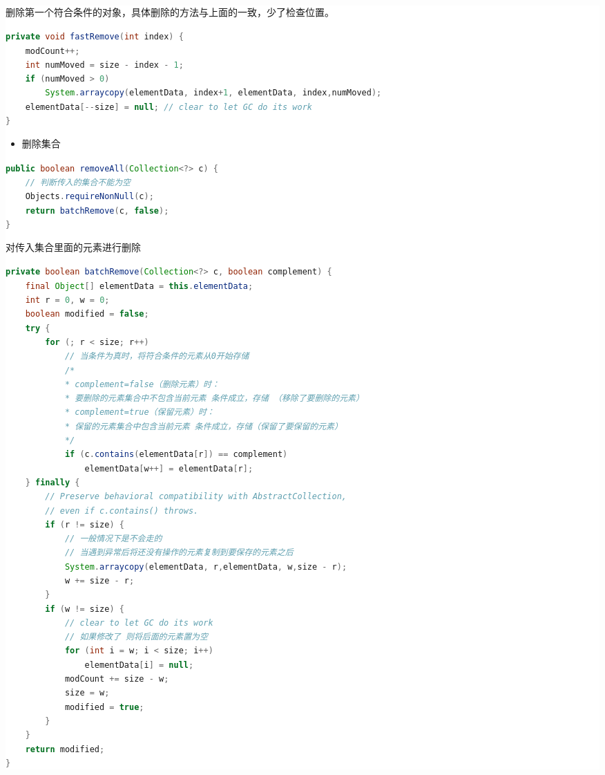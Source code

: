 删除第一个符合条件的对象，具体删除的方法与上面的一致，少了检查位置。

```JAVA
private void fastRemove(int index) {
    modCount++;
    int numMoved = size - index - 1;
    if (numMoved > 0)
    	System.arraycopy(elementData, index+1, elementData, index,numMoved);
    elementData[--size] = null; // clear to let GC do its work
}
```

-   删除集合

```java
public boolean removeAll(Collection<?> c) {
    // 判断传入的集合不能为空
    Objects.requireNonNull(c);
    return batchRemove(c, false);
}
```

对传入集合里面的元素进行删除

```java
private boolean batchRemove(Collection<?> c, boolean complement) {
    final Object[] elementData = this.elementData;
    int r = 0, w = 0;
    boolean modified = false;
    try {
        for (; r < size; r++)
            // 当条件为真时，将符合条件的元素从0开始存储
            /*
            * complement=false（删除元素）时：
            * 要删除的元素集合中不包含当前元素 条件成立，存储 （移除了要删除的元素）
            * complement=true（保留元素）时：
            * 保留的元素集合中包含当前元素 条件成立，存储（保留了要保留的元素）
        	*/
        	if (c.contains(elementData[r]) == complement)
        		elementData[w++] = elementData[r];
    } finally {
        // Preserve behavioral compatibility with AbstractCollection,
        // even if c.contains() throws.
        if (r != size) {
            // 一般情况下是不会走的
            // 当遇到异常后将还没有操作的元素复制到要保存的元素之后
        	System.arraycopy(elementData, r,elementData, w,size - r);
            w += size - r;
        }
        if (w != size) {
            // clear to let GC do its work
            // 如果修改了 则将后面的元素置为空
            for (int i = w; i < size; i++)
            	elementData[i] = null;
            modCount += size - w;
            size = w;
            modified = true;
        }
    }
    return modified;
}
```
